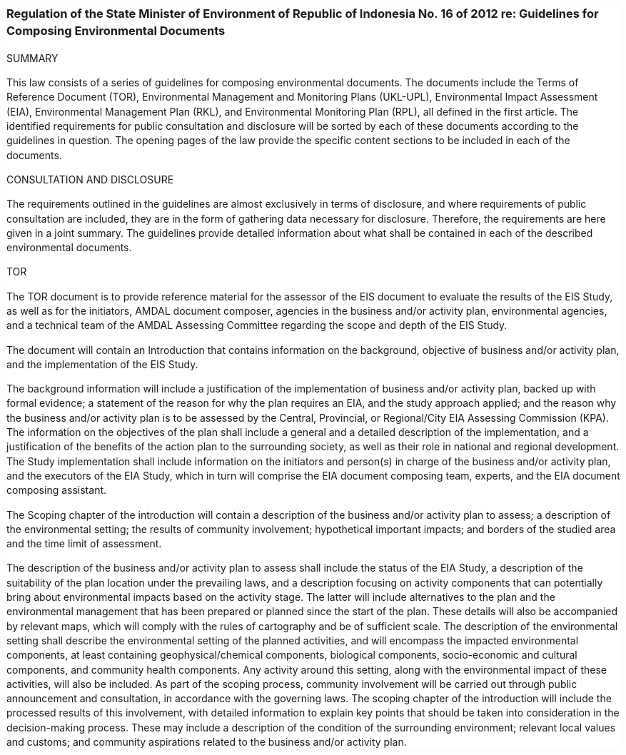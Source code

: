 ### Regulation of the State Minister of Environment of Republic of Indonesia No. 16 of 2012 re: Guidelines for Composing Environmental Documents

SUMMARY

This law consists of a series of guidelines for composing environmental documents. The documents include the Terms of Reference Document (TOR), Environmental Management and Monitoring Plans (UKL-UPL), Environmental Impact Assessment (EIA), Environmental Management Plan (RKL), and Environmental Monitoring Plan (RPL), all defined in the first article. The identified requirements for public consultation and disclosure will be sorted by each of these documents according to the guidelines in question. The opening pages of the law provide the specific content sections to be included in each of the documents.

CONSULTATION AND DISCLOSURE

The requirements outlined in the guidelines are almost exclusively in terms of disclosure, and where requirements of public consultation are included, they are in the form of gathering data necessary for disclosure. Therefore, the requirements are here given in a joint summary. The guidelines provide detailed information about what shall be contained in each of the described environmental documents.

TOR

The TOR document is to provide reference material for the assessor of the EIS document to evaluate the results of the EIS Study, as well as for the initiators, AMDAL document composer, agencies in the business and/or activity plan, environmental agencies, and a technical team of the AMDAL Assessing Committee regarding the scope and depth of the EIS Study.

The document will contain an Introduction that contains information on the background, objective of business and/or activity plan, and the implementation of the EIS Study.

The background information will include a justification of the implementation of business and/or activity plan, backed up with formal evidence; a statement of the reason for why the plan requires an EIA, and the study approach applied; and the reason why the business and/or activity plan is to be assessed by the Central, Provincial, or Regional/City EIA Assessing Commission (KPA).
The information on the objectives of the plan shall include a general and a detailed description of the implementation, and a justification of the benefits of the action plan to the surrounding society, as well as their role in national and regional development.
The Study implementation shall include information on the initiators and person(s) in charge of the business and/or activity plan, and the executors of the EIA Study, which in turn will comprise the EIA document composing team, experts, and the EIA document composing assistant.

The Scoping chapter of the introduction will contain a description of the business and/or activity plan to assess; a description of the environmental setting; the results of community involvement; hypothetical important impacts; and borders of the studied area and the time limit of assessment.

The description of the business and/or activity plan to assess shall include the status of the EIA Study, a description of the suitability of the plan location under the prevailing laws, and a description focusing on activity components that can potentially bring about environmental impacts based on the activity stage. The latter will include alternatives to the plan and the environmental management that has been prepared or planned since the start of the plan. These details will also be accompanied by relevant maps, which will comply with the rules of cartography and be of sufficient scale.
The description of the environmental setting shall describe the environmental setting of the planned activities, and will encompass the impacted environmental components, at least containing geophysical/chemical components, biological components, socio-economic and cultural components, and community health components. Any activity around this setting, along with the environmental impact of these activities, will also be included.
As part of the scoping process, community involvement will be carried out through public announcement and consultation, in accordance with the governing laws. The scoping chapter of the introduction will include the processed results of this involvement, with detailed information to explain key points that should be taken into consideration in the decision-making process. These may include a description of the condition of the surrounding environment; relevant local values and customs; and community aspirations related to the business and/or activity plan.